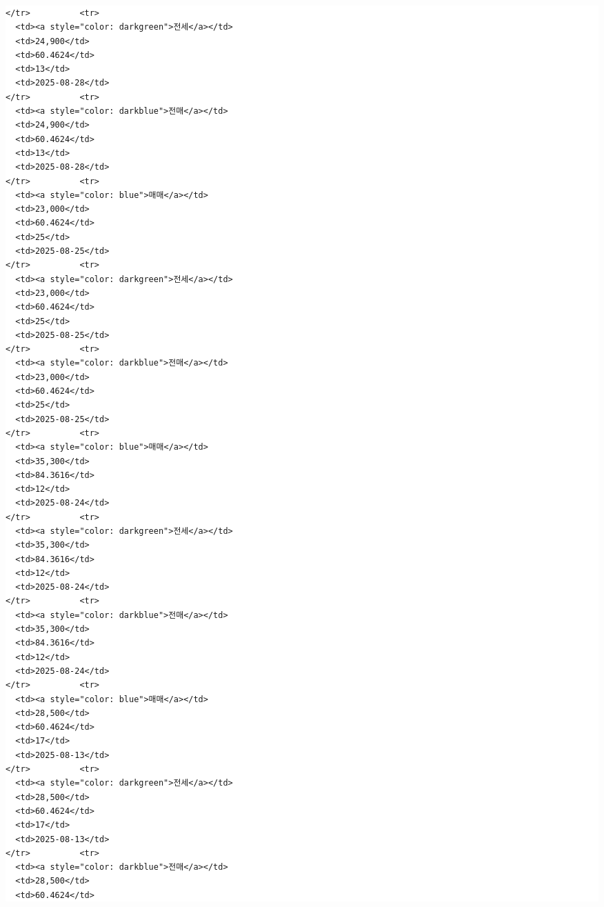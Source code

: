     </tr>          <tr>
      <td><a style="color: darkgreen">전세</a></td>
      <td>24,900</td>
      <td>60.4624</td>
      <td>13</td>
      <td>2025-08-28</td>
    </tr>          <tr>
      <td><a style="color: darkblue">전매</a></td>
      <td>24,900</td>
      <td>60.4624</td>
      <td>13</td>
      <td>2025-08-28</td>
    </tr>          <tr>
      <td><a style="color: blue">매매</a></td>
      <td>23,000</td>
      <td>60.4624</td>
      <td>25</td>
      <td>2025-08-25</td>
    </tr>          <tr>
      <td><a style="color: darkgreen">전세</a></td>
      <td>23,000</td>
      <td>60.4624</td>
      <td>25</td>
      <td>2025-08-25</td>
    </tr>          <tr>
      <td><a style="color: darkblue">전매</a></td>
      <td>23,000</td>
      <td>60.4624</td>
      <td>25</td>
      <td>2025-08-25</td>
    </tr>          <tr>
      <td><a style="color: blue">매매</a></td>
      <td>35,300</td>
      <td>84.3616</td>
      <td>12</td>
      <td>2025-08-24</td>
    </tr>          <tr>
      <td><a style="color: darkgreen">전세</a></td>
      <td>35,300</td>
      <td>84.3616</td>
      <td>12</td>
      <td>2025-08-24</td>
    </tr>          <tr>
      <td><a style="color: darkblue">전매</a></td>
      <td>35,300</td>
      <td>84.3616</td>
      <td>12</td>
      <td>2025-08-24</td>
    </tr>          <tr>
      <td><a style="color: blue">매매</a></td>
      <td>28,500</td>
      <td>60.4624</td>
      <td>17</td>
      <td>2025-08-13</td>
    </tr>          <tr>
      <td><a style="color: darkgreen">전세</a></td>
      <td>28,500</td>
      <td>60.4624</td>
      <td>17</td>
      <td>2025-08-13</td>
    </tr>          <tr>
      <td><a style="color: darkblue">전매</a></td>
      <td>28,500</td>
      <td>60.4624</td>